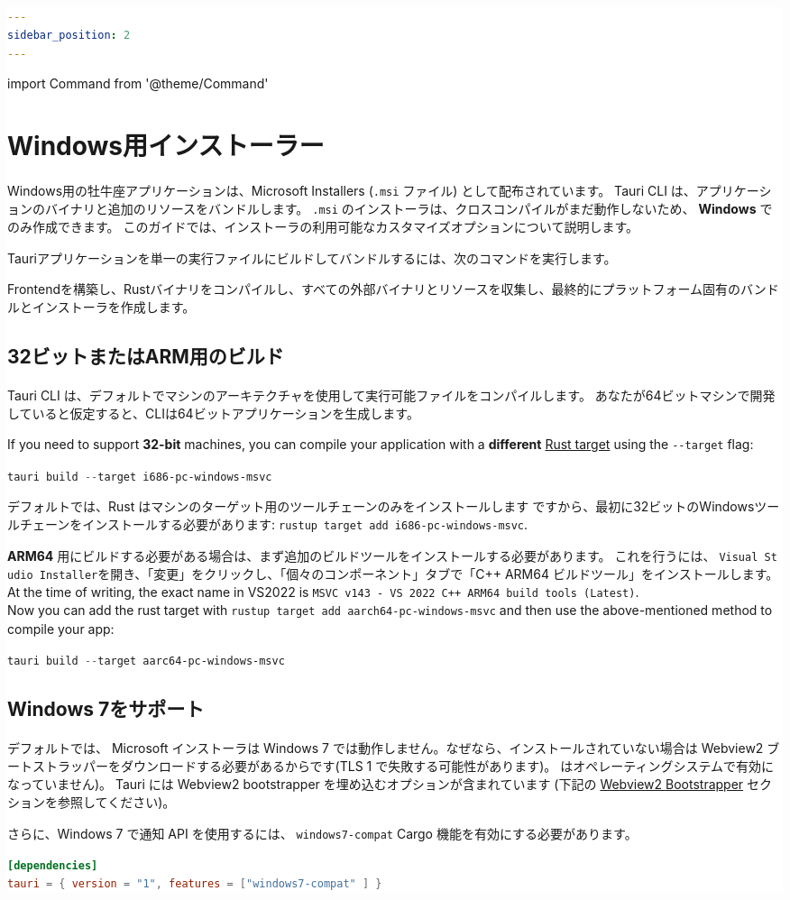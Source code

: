 ```yaml
---
sidebar_position: 2
---
```


import Command from '@theme/Command'

# Windows用インストーラー

Windows用の牡牛座アプリケーションは、Microsoft Installers (`.msi` ファイル) として配布されています。 Tauri CLI は、アプリケーションのバイナリと追加のリソースをバンドルします。 `.msi` のインストーラは、クロスコンパイルがまだ動作しないため、 **Windows** でのみ作成できます。 このガイドでは、インストーラの利用可能なカスタマイズオプションについて説明します。

Tauriアプリケーションを単一の実行ファイルにビルドしてバンドルするには、次のコマンドを実行します。

<Command name="build" shell="powershell"/>

Frontendを構築し、Rustバイナリをコンパイルし、すべての外部バイナリとリソースを収集し、最終的にプラットフォーム固有のバンドルとインストーラを作成します。

## 32ビットまたはARM用のビルド

Tauri CLI は、デフォルトでマシンのアーキテクチャを使用して実行可能ファイルをコンパイルします。 あなたが64ビットマシンで開発していると仮定すると、CLIは64ビットアプリケーションを生成します。

If you need to support **32-bit** machines, you can compile your application with a **different** [Rust target][platform support] using the `--target` flag:

```powershell
tauri build --target i686-pc-windows-msvc
```

デフォルトでは、Rust はマシンのターゲット用のツールチェーンのみをインストールします ですから、最初に32ビットのWindowsツールチェーンをインストールする必要があります: `rustup target add i686-pc-windows-msvc`.

**ARM64** 用にビルドする必要がある場合は、まず追加のビルドツールをインストールする必要があります。 これを行うには、 `Visual Studio Installer`を開き、「変更」をクリックし、「個々のコンポーネント」タブで「C++ ARM64 ビルドツール」をインストールします。 At the time of writing, the exact name in VS2022 is `MSVC v143 - VS 2022 C++ ARM64 build tools (Latest)`.  
Now you can add the rust target with `rustup target add aarch64-pc-windows-msvc` and then use the above-mentioned method to compile your app:

```powershell
tauri build --target aarc64-pc-windows-msvc
```

## Windows 7をサポート

デフォルトでは、 Microsoft インストーラは Windows 7 では動作しません。なぜなら、インストールされていない場合は Webview2 ブートストラッパーをダウンロードする必要があるからです(TLS 1 で失敗する可能性があります)。 はオペレーティングシステムで有効になっていません)。 Tauri には Webview2 bootstrapper を埋め込むオプションが含まれています (下記の [Webview2 Bootstrapper](#embedded-bootstrapper) セクションを参照してください)。

さらに、Windows 7 で通知 API を使用するには、 `windows7-compat` Cargo 機能を有効にする必要があります。

```toml title="Cargo.toml"
[dependencies]
tauri = { version = "1", features = ["windows7-compat" ] }
```


[platform support]: https://doc.rust-lang.org/nightly/rustc/platform-support.html
[webviewInstallMode]: ../../api/config.md#webviewinstallmode
[download-webview2-runtime]: https://developer.microsoft.com/en-us/microsoft-edge/webview2/#download-section
[WiX Toolset v3]: https://wixtoolset.org/documentation/manual/v3/
[default wix template]: https://github.com/tauri-apps/tauri/blob/dev/tooling/bundler/src/bundle/windows/templates/main.wxs
[default wix template]: https://github.com/tauri-apps/tauri/blob/dev/tooling/bundler/src/bundle/windows/templates/main.wxs
[handlebars]: https://docs.rs/handlebars/latest/handlebars/
[`tauri.bundle.windows.wix.template`]: ../../api/config.md#wixconfig.template
[WiX フラグメント]: https://wixtoolset.org/documentation/manual/v3/xsd/wix/fragment.html
[`tauri.bundle.windows.wix.language`]: ../../api/config.md#wixconfig.language
[WiX ローカライズドキュメント]: https://wixtoolset.org/documentation/manual/v3/howtos/ui_and_localization/make_installer_localizable.html
[localizing the error and actiontext tables]: https://docs.microsoft.com/en-us/windows/win32/msi/localizing-the-error-and-actiontext-tables